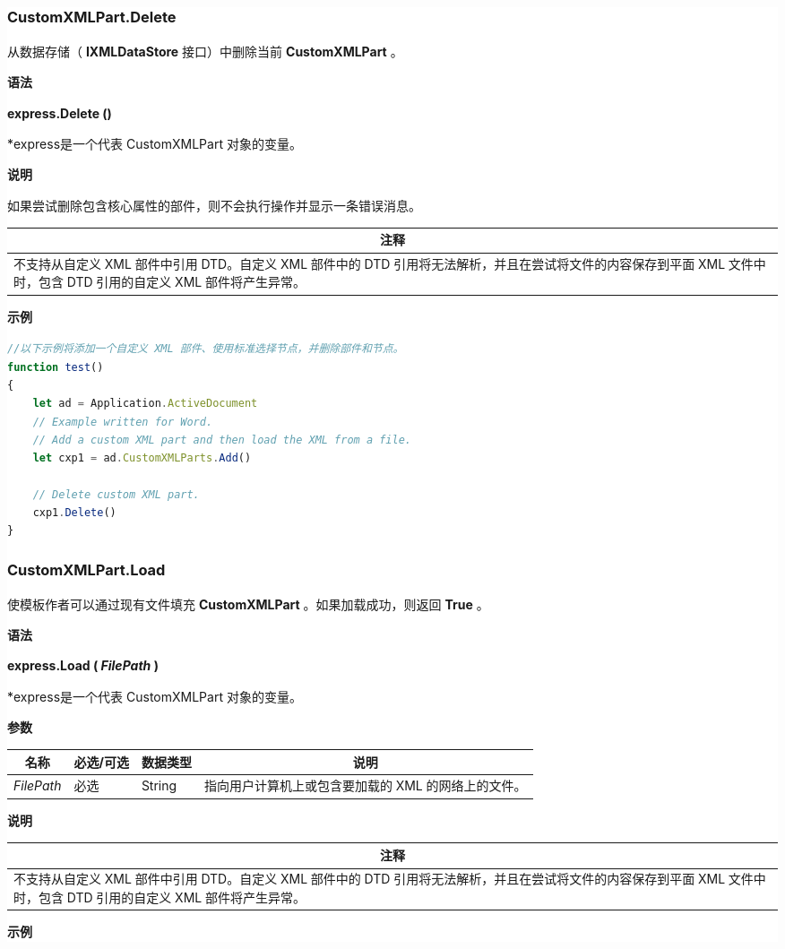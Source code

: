 ### CustomXMLPart.Delete

从数据存储（ **IXMLDataStore** 接口）中删除当前 **CustomXMLPart** 。

**语法**

**express.Delete ()**

\*express是一个代表 CustomXMLPart 对象的变量。

**说明**

如果尝试删除包含核心属性的部件，则不会执行操作并显示一条错误消息。

| 注释                                                                                                                                                                 |
|----------------------------------------------------------------------------------------------------------------------------------------------------------------------|
| 不支持从自定义 XML 部件中引用 DTD。自定义 XML 部件中的 DTD 引用将无法解析，并且在尝试将文件的内容保存到平面 XML 文件中时，包含 DTD 引用的自定义 XML 部件将产生异常。 |

**示例**

``` JavaScript
//以下示例将添加一个自定义 XML 部件、使用标准选择节点，并删除部件和节点。
function test()
{
    let ad = Application.ActiveDocument
    // Example written for Word.
    // Add a custom XML part and then load the XML from a file.
    let cxp1 = ad.CustomXMLParts.Add()
                  
    // Delete custom XML part.
    cxp1.Delete()
}
```

### CustomXMLPart.Load

使模板作者可以通过现有文件填充 **CustomXMLPart** 。如果加载成功，则返回 **True** 。

**语法**

**express.Load ( *FilePath* )**

\*express是一个代表 CustomXMLPart 对象的变量。

**参数**

| 名称       | 必选/可选 | 数据类型 | 说明                                                |
|------------|-----------|----------|-----------------------------------------------------|
| *FilePath* | 必选      | String   | 指向用户计算机上或包含要加载的 XML 的网络上的文件。 |

**说明**

| 注释                                                                                                                                                                 |
|----------------------------------------------------------------------------------------------------------------------------------------------------------------------|
| 不支持从自定义 XML 部件中引用 DTD。自定义 XML 部件中的 DTD 引用将无法解析，并且在尝试将文件的内容保存到平面 XML 文件中时，包含 DTD 引用的自定义 XML 部件将产生异常。 |

**示例**
